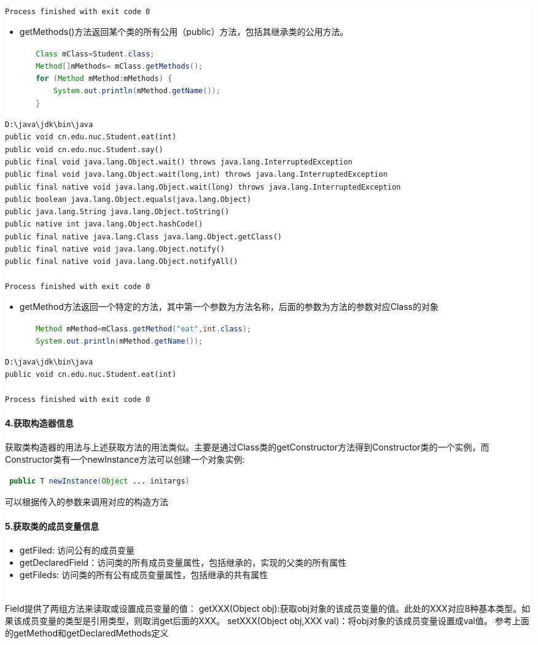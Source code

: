 ```
Process finished with exit code 0

```

* getMethods()方法返回某个类的所有公用（public）方法，包括其继承类的公用方法。

```java
       Class mClass=Student.class;
       Method[]mMethods= mClass.getMethods();
       for (Method mMethod:mMethods) {
           System.out.println(mMethod.getName());
       }
```
```
D:\java\jdk\bin\java
public void cn.edu.nuc.Student.eat(int)
public void cn.edu.nuc.Student.say()
public final void java.lang.Object.wait() throws java.lang.InterruptedException
public final void java.lang.Object.wait(long,int) throws java.lang.InterruptedException
public final native void java.lang.Object.wait(long) throws java.lang.InterruptedException
public boolean java.lang.Object.equals(java.lang.Object)
public java.lang.String java.lang.Object.toString()
public native int java.lang.Object.hashCode()
public final native java.lang.Class java.lang.Object.getClass()
public final native void java.lang.Object.notify()
public final native void java.lang.Object.notifyAll()

Process finished with exit code 0

```
* getMethod方法返回一个特定的方法，其中第一个参数为方法名称，后面的参数为方法的参数对应Class的对象

```java
       Method mMethod=mClass.getMethod("eat",int.class);
       System.out.println(mMethod.getName());

```
```
D:\java\jdk\bin\java
public void cn.edu.nuc.Student.eat(int)

Process finished with exit code 0
```
#### 4.获取构造器信息
获取类构造器的用法与上述获取方法的用法类似。主要是通过Class类的getConstructor方法得到Constructor类的一个实例，而Constructor类有一个newInstance方法可以创建一个对象实例:

```java
 public T newInstance(Object ... initargs)
```
可以根据传入的参数来调用对应的构造方法
#### 5.获取类的成员变量信息
* getFiled: 访问公有的成员变量
* getDeclaredField：访问类的所有成员变量属性，包括继承的，实现的父类的所有属性
* getFileds: 访问类的所有公有成员变量属性，包括继承的共有属性<br>
<br>
Field提供了两组方法来读取或设置成员变量的值：
getXXX(Object obj):获取obj对象的该成员变量的值。此处的XXX对应8种基本类型。如果该成员变量的类型是引用类型，则取消get后面的XXX。
setXXX(Object obj,XXX val)：将obj对象的该成员变量设置成val值。
参考上面的getMethod和getDeclaredMethods定义

